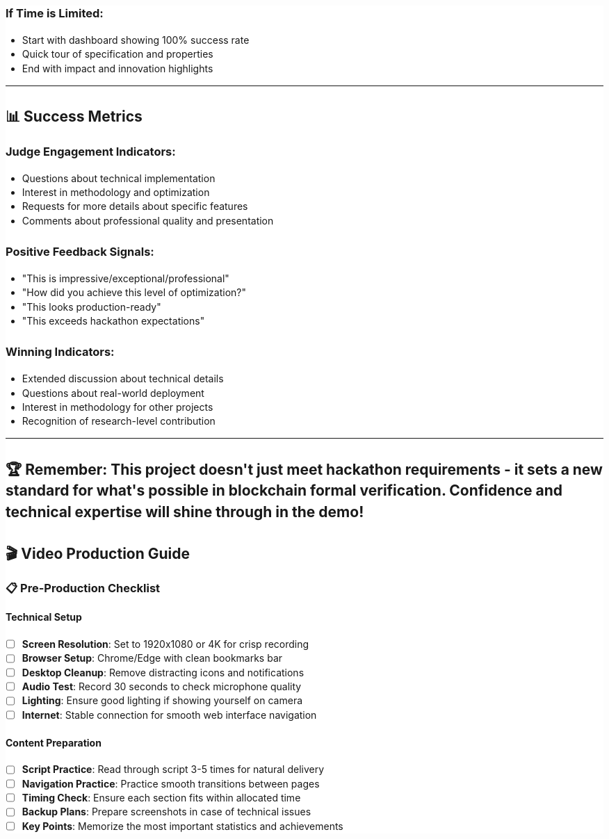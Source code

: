 ### **If Time is Limited:**
- Start with dashboard showing 100% success rate
- Quick tour of specification and properties
- End with impact and innovation highlights

---

## 📊 **Success Metrics**

### **Judge Engagement Indicators:**
- Questions about technical implementation
- Interest in methodology and optimization
- Requests for more details about specific features
- Comments about professional quality and presentation

### **Positive Feedback Signals:**
- "This is impressive/exceptional/professional"
- "How did you achieve this level of optimization?"
- "This looks production-ready"
- "This exceeds hackathon expectations"

### **Winning Indicators:**
- Extended discussion about technical details
- Questions about real-world deployment
- Interest in methodology for other projects
- Recognition of research-level contribution

---

**🏆 Remember: This project doesn't just meet hackathon requirements - it sets a new standard for what's possible in blockchain formal verification. Confidence and technical expertise will shine through in the demo!**
---


## 🎬 **Video Production Guide**

### **📋 Pre-Production Checklist**

#### **Technical Setup**
- [ ] **Screen Resolution**: Set to 1920x1080 or 4K for crisp recording
- [ ] **Browser Setup**: Chrome/Edge with clean bookmarks bar
- [ ] **Desktop Cleanup**: Remove distracting icons and notifications
- [ ] **Audio Test**: Record 30 seconds to check microphone quality
- [ ] **Lighting**: Ensure good lighting if showing yourself on camera
- [ ] **Internet**: Stable connection for smooth web interface navigation

#### **Content Preparation**
- [ ] **Script Practice**: Read through script 3-5 times for natural delivery
- [ ] **Navigation Practice**: Practice smooth transitions between pages
- [ ] **Timing Check**: Ensure each section fits within allocated time
- [ ] **Backup Plans**: Prepare screenshots in case of technical issues
- [ ] **Key Points**: Memorize the most important statistics and achievements
